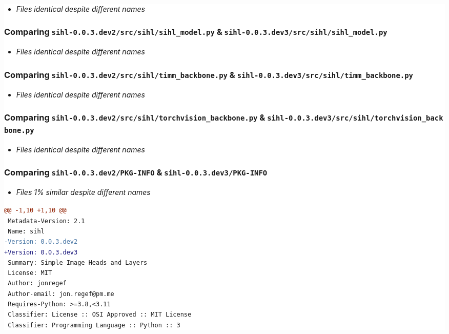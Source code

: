  * *Files identical despite different names*

### Comparing `sihl-0.0.3.dev2/src/sihl/sihl_model.py` & `sihl-0.0.3.dev3/src/sihl/sihl_model.py`

 * *Files identical despite different names*

### Comparing `sihl-0.0.3.dev2/src/sihl/timm_backbone.py` & `sihl-0.0.3.dev3/src/sihl/timm_backbone.py`

 * *Files identical despite different names*

### Comparing `sihl-0.0.3.dev2/src/sihl/torchvision_backbone.py` & `sihl-0.0.3.dev3/src/sihl/torchvision_backbone.py`

 * *Files identical despite different names*

### Comparing `sihl-0.0.3.dev2/PKG-INFO` & `sihl-0.0.3.dev3/PKG-INFO`

 * *Files 1% similar despite different names*

```diff
@@ -1,10 +1,10 @@
 Metadata-Version: 2.1
 Name: sihl
-Version: 0.0.3.dev2
+Version: 0.0.3.dev3
 Summary: Simple Image Heads and Layers
 License: MIT
 Author: jonregef
 Author-email: jon.regef@pm.me
 Requires-Python: >=3.8,<3.11
 Classifier: License :: OSI Approved :: MIT License
 Classifier: Programming Language :: Python :: 3
```

